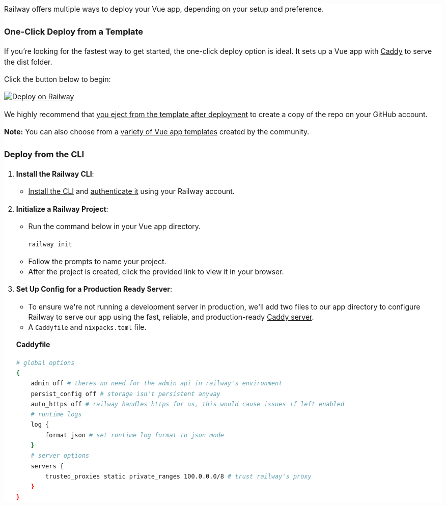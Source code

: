 Railway offers multiple ways to deploy your Vue app, depending on your setup and preference. 

### One-Click Deploy from a Template

If you’re looking for the fastest way to get started, the one-click deploy option is ideal. It sets up a Vue app with [Caddy](https://caddyserver.com) to serve the dist folder.

Click the button below to begin:

[![Deploy on Railway](https://railway.com/button.svg)](https://railway.com/new/template/Qh0OAU)

We highly recommend that [you eject from the template after deployment](/guides/deploy#eject-from-template-repository) to create a copy of the repo on your GitHub account.

**Note:** You can also choose from a <a href="https://railway.com/templates?q=vue" target="_blank">variety of Vue app templates</a> created by the community.

### Deploy from the CLI

1. **Install the Railway CLI**:
    - <a href="/guides/cli#installing-the-cli" target="_blank">Install the CLI</a> and <a href="/guides/cli#authenticating-with-the-cli" target="_blank">authenticate it</a> using your Railway account.
2. **Initialize a Railway Project**:
    - Run the command below in your Vue app directory. 
        ```bash
        railway init
        ```
    - Follow the prompts to name your project.
    - After the project is created, click the provided link to view it in your browser.
3. **Set Up Config for a Production Ready Server**:
    - To ensure we're not running a development server in production, we'll add two files to our app directory to configure Railway to serve our app using the fast, reliable, and production-ready [Caddy server](https://caddyserver.com).
    - A `Caddyfile` and `nixpacks.toml` file. 

    **Caddyfile**
    ```bash
    # global options
    {
        admin off # theres no need for the admin api in railway's environment
        persist_config off # storage isn't persistent anyway
        auto_https off # railway handles https for us, this would cause issues if left enabled
        # runtime logs
        log {
            format json # set runtime log format to json mode 
        }
        # server options
        servers {
            trusted_proxies static private_ranges 100.0.0.0/8 # trust railway's proxy
        }
    }
